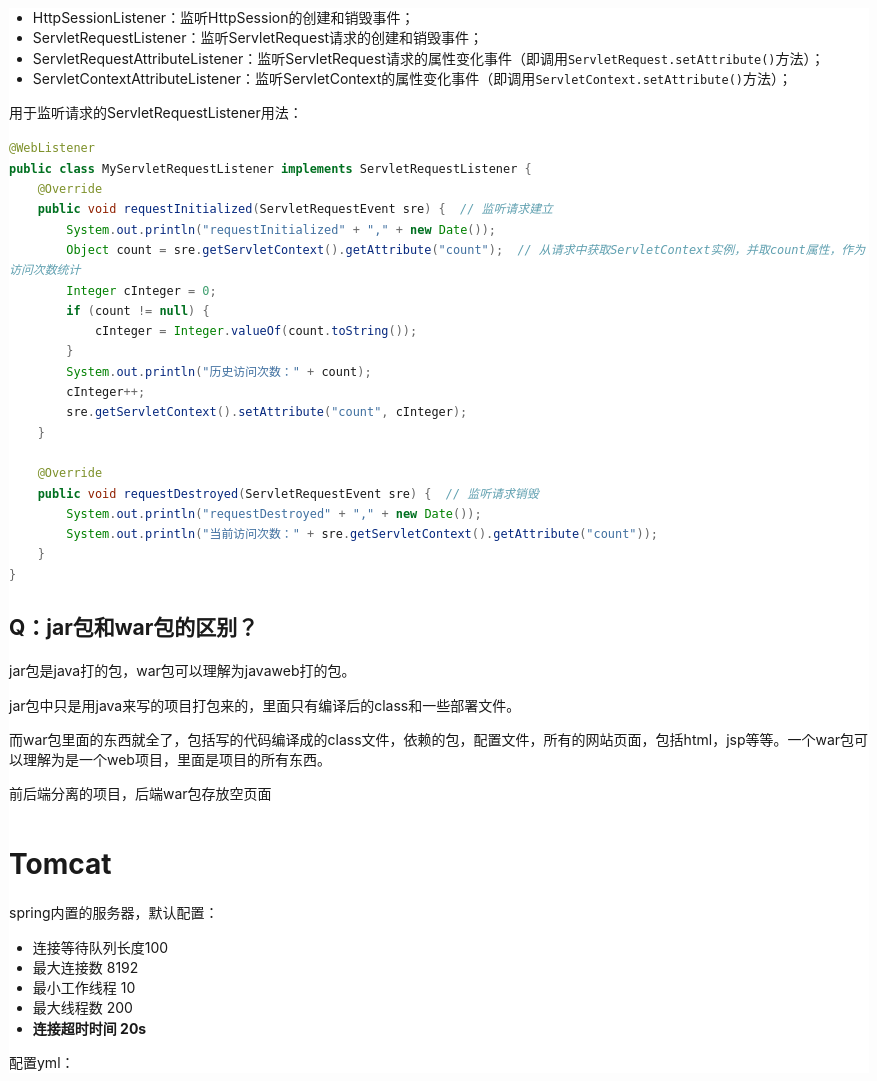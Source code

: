 - HttpSessionListener：监听HttpSession的创建和销毁事件；
- ServletRequestListener：监听ServletRequest请求的创建和销毁事件；
- ServletRequestAttributeListener：监听ServletRequest请求的属性变化事件（即调用`ServletRequest.setAttribute()`方法）；
- ServletContextAttributeListener：监听ServletContext的属性变化事件（即调用`ServletContext.setAttribute()`方法）；

用于监听请求的ServletRequestListener用法：

```java
@WebListener
public class MyServletRequestListener implements ServletRequestListener {
    @Override
    public void requestInitialized(ServletRequestEvent sre) {  // 监听请求建立
        System.out.println("requestInitialized" + "," + new Date());
        Object count = sre.getServletContext().getAttribute("count");  // 从请求中获取ServletContext实例，并取count属性，作为访问次数统计
        Integer cInteger = 0;
        if (count != null) {
            cInteger = Integer.valueOf(count.toString());
        }
        System.out.println("历史访问次数：" + count);
        cInteger++;
        sre.getServletContext().setAttribute("count", cInteger);
    }
    
    @Override
    public void requestDestroyed(ServletRequestEvent sre) {  // 监听请求销毁
        System.out.println("requestDestroyed" + "," + new Date());
        System.out.println("当前访问次数：" + sre.getServletContext().getAttribute("count"));
    }
}
```

## Q：jar包和war包的区别？

jar包是java打的包，war包可以理解为javaweb打的包。

jar包中只是用java来写的项目打包来的，里面只有编译后的class和一些部署文件。

而war包里面的东西就全了，包括写的代码编译成的class文件，依赖的包，配置文件，所有的网站页面，包括html，jsp等等。一个war包可以理解为是一个web项目，里面是项目的所有东西。

前后端分离的项目，后端war包存放空页面

# Tomcat

spring内置的服务器，默认配置：

- 连接等待队列长度100
- 最大连接数 8192
- 最小工作线程 10
- 最大线程数 200
- **连接超时时间 20s**

配置yml：
